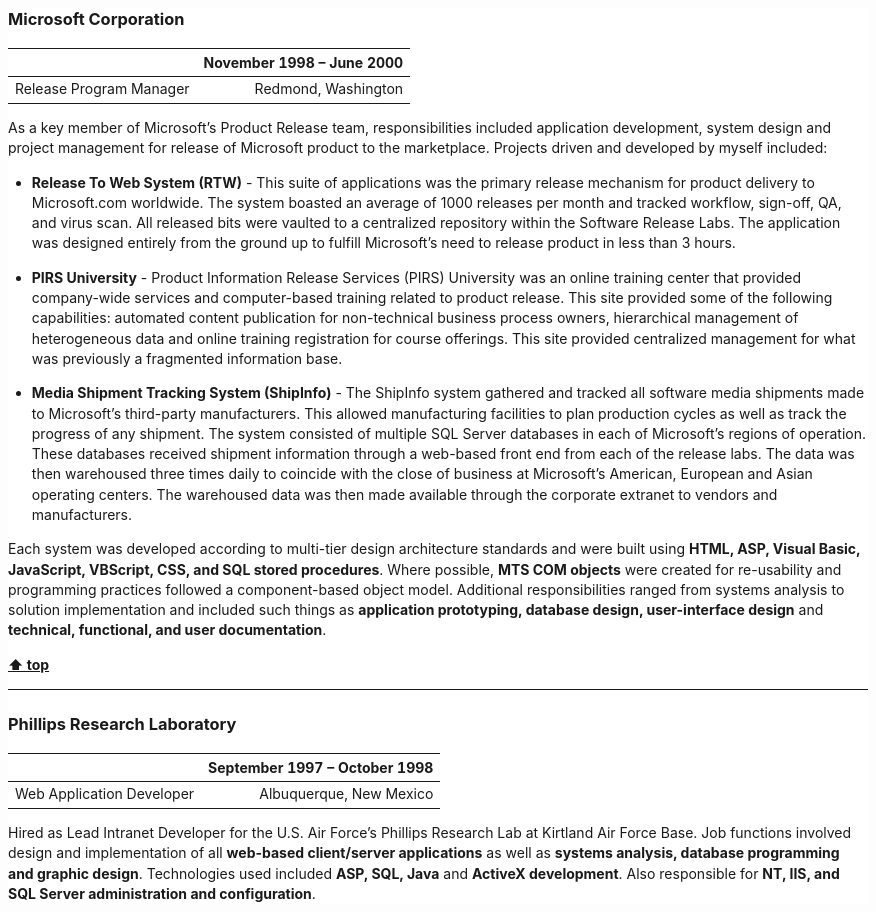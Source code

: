 
<a name="career--microsoft-corporation" id="career--microsoft-corporation"></a>

### Microsoft Corporation

|      | November 1998 – June 2000 |
| :--- | ---: |
| Release Program Manager | Redmond, Washington |

As a key member of Microsoft’s Product Release team, responsibilities included application development, system design and project management for release of Microsoft product to the marketplace.  Projects driven and developed by myself included:

- **Release To Web System (RTW)** - This suite of applications was the primary release mechanism for product delivery to Microsoft.com worldwide.  The system boasted an average of 1000 releases per month and tracked workflow, sign-off, QA, and virus scan. All released bits were vaulted to a centralized repository within the Software Release Labs.  The application was designed entirely from the ground up to fulfill Microsoft’s need to release product in less than 3 hours.

- **PIRS University** - Product Information Release Services (PIRS) University was an online training center that provided company-wide services and computer-based training related to product release.  This site provided some of the following capabilities: automated content publication for non-technical business process owners, hierarchical management of heterogeneous data and online training registration for course offerings.  This site provided centralized management for what was previously a fragmented information base.

- **Media Shipment Tracking System (ShipInfo)** - The ShipInfo system gathered and tracked all software media shipments made to Microsoft’s third-party manufacturers.  This allowed manufacturing facilities to plan production cycles as well as track the progress of any shipment.  The system consisted of multiple SQL Server databases in each of Microsoft’s regions of operation.  These databases received shipment information through a web-based front end from each of the release labs. The data was then warehoused three times daily to coincide with the close of business at Microsoft’s American, European and Asian operating centers.  The warehoused data was then made available through the corporate extranet to vendors and manufacturers.

Each system was developed according to multi-tier design architecture standards and were built using **HTML, ASP, Visual Basic, JavaScript, VBScript, CSS, and SQL stored procedures**. Where possible, **MTS COM objects** were created for re-usability and programming practices followed a component-based object model.  Additional responsibilities ranged from systems analysis to solution implementation and included such things as **application prototyping, database design, user-interface design** and **technical, functional, and user documentation**.

**[⬆ top](#james-priest "toc")**

---

<a name="career--phillips-research-laboratory" id="career--phillips-research-laboratory"></a>

### Phillips Research Laboratory

|      | September 1997 – October 1998 |
| :--- | ---: |
| Web Application Developer | Albuquerque, New Mexico |

Hired as Lead Intranet Developer for the U.S. Air Force’s Phillips Research Lab at Kirtland Air Force Base.  Job functions involved design and implementation of all **web-based client/server applications** as well as **systems analysis, database programming and graphic design**. Technologies used included **ASP, SQL, Java** and **ActiveX development**. Also responsible for **NT, IIS, and SQL Server administration and configuration**.
